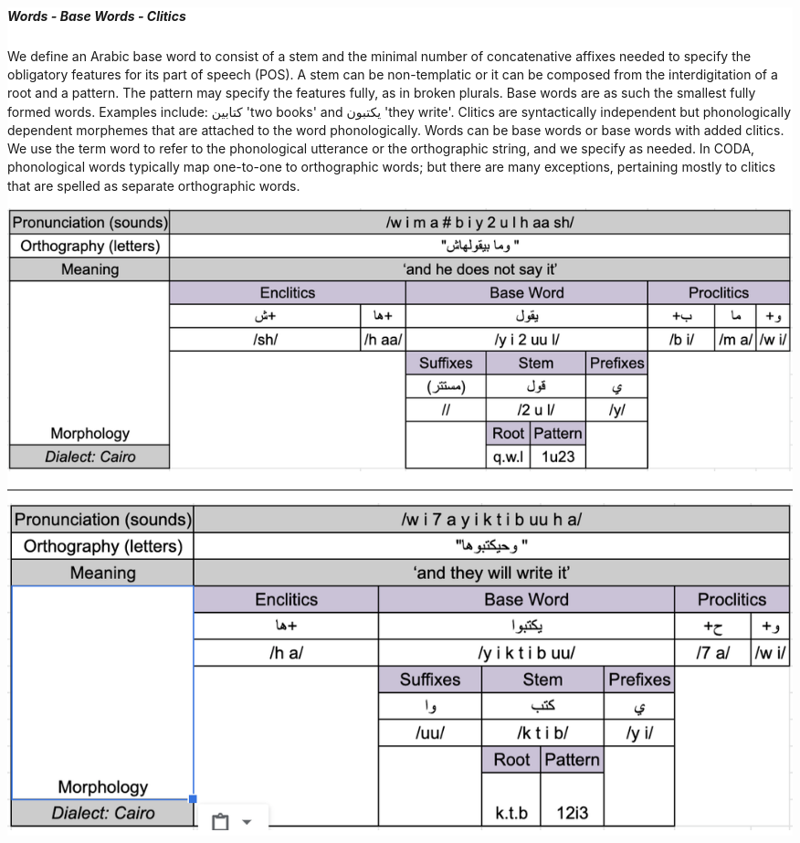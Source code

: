 ##### Words - Base Words - Clitics


We define an Arabic base word to consist of a stem and the minimal number of concatenative affixes needed to specify the obligatory features for its part of speech (POS). A stem can be non-templatic or it can be composed from the interdigitation of a root and a pattern. The pattern may specify the features fully, as in broken plurals. Base words are as such the smallest fully formed words. Examples include: كتابين 'two books' and يكتبون 'they write'. Clitics are syntactically independent but phonologically dependent morphemes that are attached to the word phonologically. Words can be base words or base words with added clitics. We use the term word to refer to the phonological utterance or the orthographic string, and we specify as needed. In CODA, phonological words typically map one-to-one to orthographic words; but there are many exceptions, pertaining mostly to clitics that are spelled as separate orthographic words.


![words basewords clitics](assets/images/orthography/words_basewords_clitics_1.png)

***

![words basewords clitics](assets/images/orthography/words_basewords_clitics_2.png)
